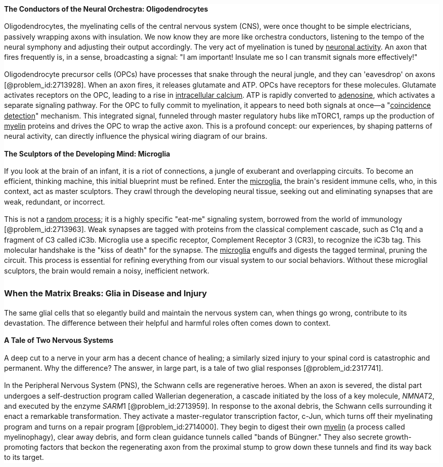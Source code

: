 **The Conductors of the Neural Orchestra: Oligodendrocytes**

Oligodendrocytes, the myelinating cells of the central nervous system (CNS), were once thought to be simple electricians, passively wrapping axons with insulation. We now know they are more like orchestra conductors, listening to the tempo of the neural symphony and adjusting their output accordingly. The very act of myelination is tuned by [neuronal activity](@article_id:173815). An axon that fires frequently is, in a sense, broadcasting a signal: "I am important! Insulate me so I can transmit signals more effectively!"

Oligodendrocyte precursor cells (OPCs) have processes that snake through the neural jungle, and they can 'eavesdrop' on axons [@problem_id:2713928]. When an axon fires, it releases glutamate and ATP. OPCs have receptors for these molecules. Glutamate activates receptors on the OPC, leading to a rise in [intracellular calcium](@article_id:162653). ATP is rapidly converted to [adenosine](@article_id:185997), which activates a separate signaling pathway. For the OPC to fully commit to myelination, it appears to need both signals at once—a "[coincidence detection](@article_id:189085)" mechanism. This integrated signal, funneled through master regulatory hubs like mTORC$1$, ramps up the production of [myelin](@article_id:152735) proteins and drives the OPC to wrap the active axon. This is a profound concept: our experiences, by shaping patterns of neural activity, can directly influence the physical wiring diagram of our brains.

**The Sculptors of the Developing Mind: Microglia**

If you look at the brain of an infant, it is a riot of connections, a jungle of exuberant and overlapping circuits. To become an efficient, thinking machine, this initial blueprint must be refined. Enter the [microglia](@article_id:148187), the brain's resident immune cells, who, in this context, act as master sculptors. They crawl through the developing neural tissue, seeking out and eliminating synapses that are weak, redundant, or incorrect.

This is not a [random process](@article_id:269111); it is a highly specific "eat-me" signaling system, borrowed from the world of immunology [@problem_id:2713963]. Weak synapses are tagged with proteins from the classical complement cascade, such as C1q and a fragment of C3 called iC3b. Microglia use a specific receptor, Complement Receptor 3 (CR3), to recognize the iC3b tag. This molecular handshake is the "kiss of death" for the synapse. The [microglia](@article_id:148187) engulfs and digests the tagged terminal, pruning the circuit. This process is essential for refining everything from our visual system to our social behaviors. Without these microglial sculptors, the brain would remain a noisy, inefficient network.

### When the Matrix Breaks: Glia in Disease and Injury

The same glial cells that so elegantly build and maintain the nervous system can, when things go wrong, contribute to its devastation. The difference between their helpful and harmful roles often comes down to context.

**A Tale of Two Nervous Systems**

A deep cut to a nerve in your arm has a decent chance of healing; a similarly sized injury to your spinal cord is catastrophic and permanent. Why the difference? The answer, in large part, is a tale of two glial responses [@problem_id:2317741].

In the Peripheral Nervous System (PNS), the Schwann cells are regenerative heroes. When an axon is severed, the distal part undergoes a self-destruction program called Wallerian degeneration, a cascade initiated by the loss of a key molecule, $NMNAT2$, and executed by the enzyme $SARM1$ [@problem_id:2713959]. In response to the axonal debris, the Schwann cells surrounding it enact a remarkable transformation. They activate a master-regulator transcription factor, c-Jun, which turns off their myelinating program and turns on a repair program [@problem_id:2714000]. They begin to digest their own [myelin](@article_id:152735) (a process called myelinophagy), clear away debris, and form clean guidance tunnels called "bands of Büngner." They also secrete growth-promoting factors that beckon the regenerating axon from the proximal stump to grow down these tunnels and find its way back to its target.
